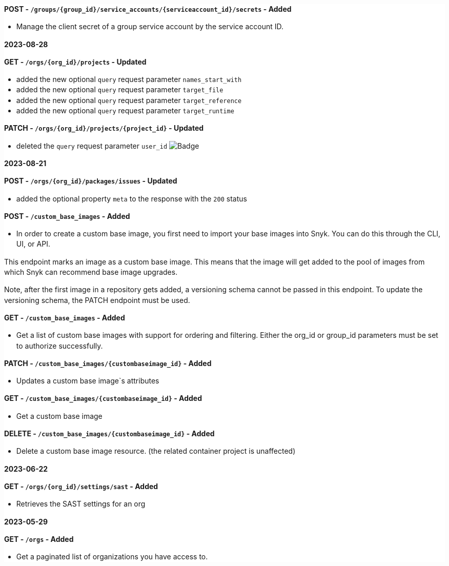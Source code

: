 **POST - `/groups/{group_id}/service_accounts/{serviceaccount_id}/secrets` - Added**

* Manage the client secret of a group service account by the service account ID.

**2023-08-28**

**GET - `/orgs/{org_id}/projects` - Updated**

* added the new optional `query` request parameter `names_start_with`
* added the new optional `query` request parameter `target_file`
* added the new optional `query` request parameter `target_reference`
* added the new optional `query` request parameter `target_runtime`

**PATCH - `/orgs/{org_id}/projects/{project_id}` - Updated**

* deleted the `query` request parameter `user_id` ![Badge](https://img.shields.io/badge/Breaking-yellow)

**2023-08-21**

**POST - `/orgs/{org_id}/packages/issues` - Updated**

* added the optional property `meta` to the response with the `200` status

**POST - `/custom_base_images` - Added**

* In order to create a custom base image, you first need to import your base images into Snyk. You can do this through the CLI, UI, or API.

This endpoint marks an image as a custom base image. This means that the image will get added to the pool of images from which Snyk can recommend base image upgrades.

Note, after the first image in a repository gets added, a versioning schema cannot be passed in this endpoint. To update the versioning schema, the PATCH endpoint must be used.

**GET - `/custom_base_images` - Added**

* Get a list of custom base images with support for ordering and filtering. Either the org\_id or group\_id parameters must be set to authorize successfully.

**PATCH - `/custom_base_images/{custombaseimage_id}` - Added**

* Updates a custom base image\`s attributes

**GET - `/custom_base_images/{custombaseimage_id}` - Added**

* Get a custom base image

**DELETE - `/custom_base_images/{custombaseimage_id}` - Added**

* Delete a custom base image resource. (the related container project is unaffected)

**2023-06-22**

**GET - `/orgs/{org_id}/settings/sast` - Added**

* Retrieves the SAST settings for an org

**2023-05-29**

**GET - `/orgs` - Added**

* Get a paginated list of organizations you have access to.
